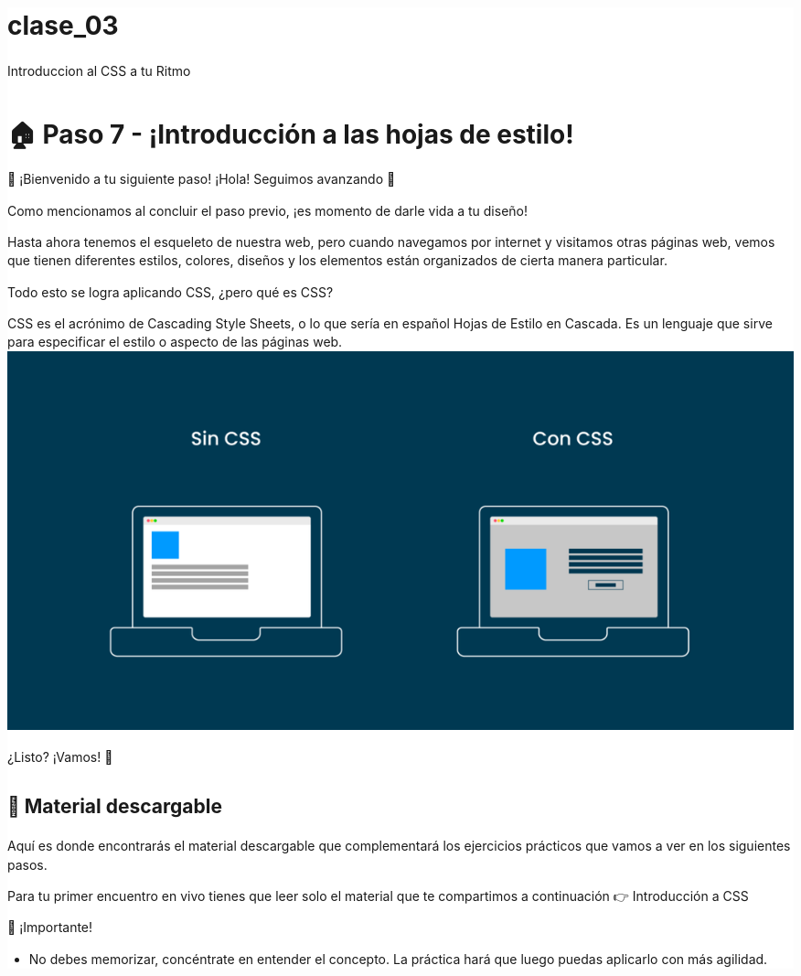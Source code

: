 # clase_03
Introduccion al CSS a tu Ritmo
# 🏠 Paso 7 - ¡Introducción a las hojas de estilo!
👋 ¡Bienvenido a tu siguiente paso! 
¡Hola! Seguimos avanzando 👟

Como mencionamos al concluir el paso previo, ¡es momento de darle vida a tu diseño!

Hasta ahora tenemos el esqueleto de nuestra web, pero cuando navegamos por internet y visitamos otras páginas web, vemos que tienen diferentes estilos, colores, diseños y los elementos están organizados de cierta manera particular. 

Todo esto se logra aplicando CSS, ¿pero qué es CSS?

CSS es el acrónimo de Cascading Style Sheets, o lo que sería en español Hojas de Estilo en Cascada. Es un lenguaje que sirve para especificar el estilo o aspecto de las páginas web. 
![Alt text](./img/image1.png)

¿Listo? ¡Vamos! 🚀

## 📖 Material descargable
Aquí es donde encontrarás el material descargable que complementará los ejercicios prácticos que vamos a ver en los siguientes pasos. 

Para tu primer encuentro en vivo tienes que leer solo el material que te compartimos a continuación 👉 Introducción a CSS

📢 ¡Importante!

* No debes memorizar, concéntrate en entender el concepto. La práctica hará que luego puedas aplicarlo con más agilidad.

